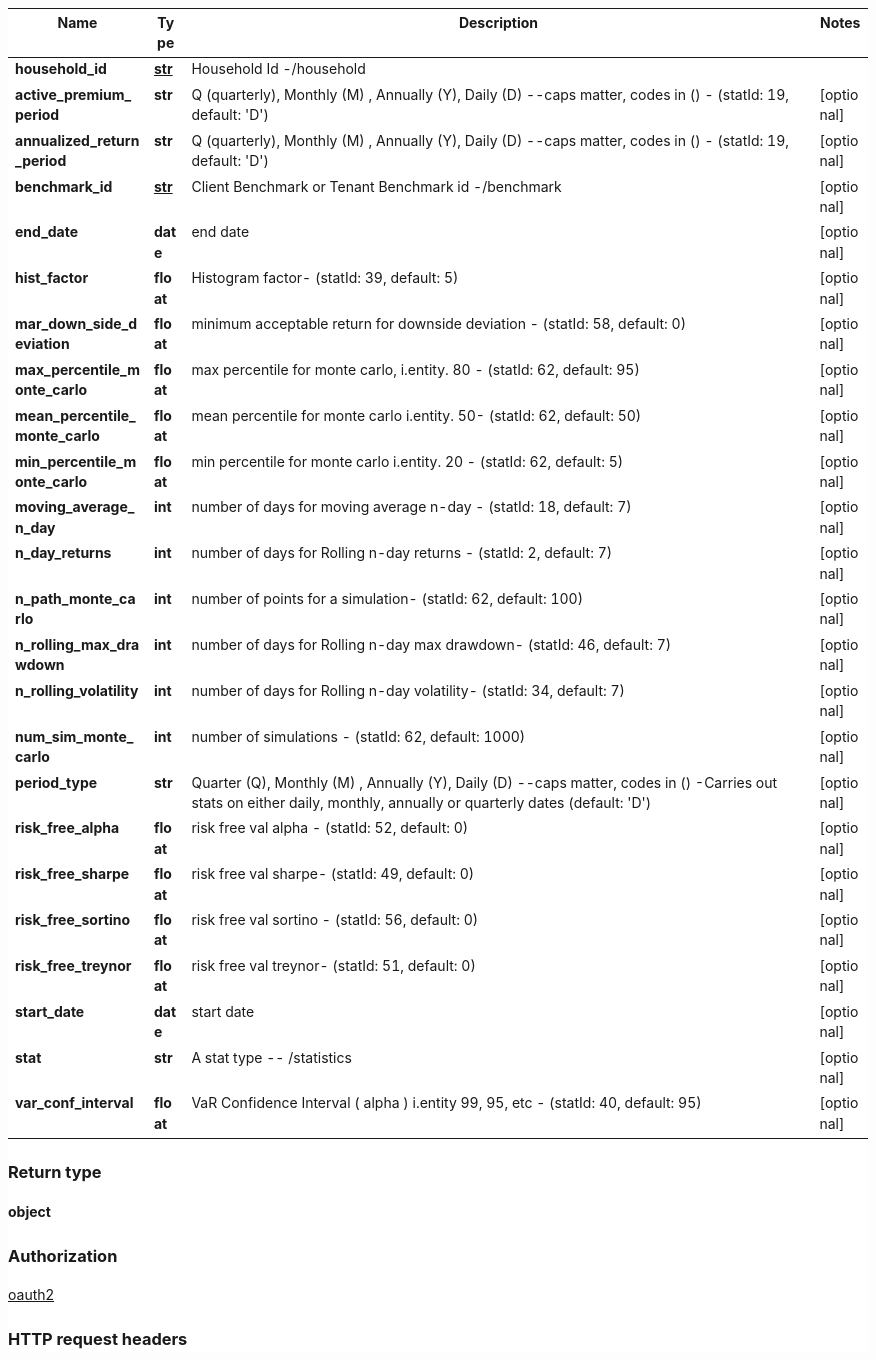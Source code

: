 Name | Type | Description  | Notes
------------- | ------------- | ------------- | -------------
 **household_id** | [**str**](.md)| Household Id -/household | 
 **active_premium_period** | **str**| Q (quarterly), Monthly (M) , Annually (Y), Daily (D) --caps matter, codes in () - (statId: 19, default: &#39;D&#39;) | [optional] 
 **annualized_return_period** | **str**| Q (quarterly), Monthly (M) , Annually (Y), Daily (D) --caps matter, codes in () - (statId: 19, default: &#39;D&#39;) | [optional] 
 **benchmark_id** | [**str**](.md)| Client Benchmark or Tenant Benchmark id -/benchmark | [optional] 
 **end_date** | **date**| end date | [optional] 
 **hist_factor** | **float**| Histogram factor- (statId: 39, default: 5) | [optional] 
 **mar_down_side_deviation** | **float**| minimum acceptable return for downside deviation - (statId: 58, default: 0)  | [optional] 
 **max_percentile_monte_carlo** | **float**| max percentile for monte carlo, i.entity. 80 - (statId: 62, default: 95) | [optional] 
 **mean_percentile_monte_carlo** | **float**| mean percentile for monte carlo i.entity. 50- (statId: 62, default: 50) | [optional] 
 **min_percentile_monte_carlo** | **float**| min percentile for monte carlo i.entity. 20 - (statId: 62, default: 5) | [optional] 
 **moving_average_n_day** | **int**| number of days for moving average n-day - (statId: 18, default: 7) | [optional] 
 **n_day_returns** | **int**| number of days for Rolling n-day returns - (statId: 2, default: 7)   | [optional] 
 **n_path_monte_carlo** | **int**| number of points for a simulation- (statId: 62, default: 100) | [optional] 
 **n_rolling_max_drawdown** | **int**| number of days for Rolling n-day max drawdown- (statId: 46, default: 7) | [optional] 
 **n_rolling_volatility** | **int**| number of days for Rolling n-day volatility- (statId: 34, default: 7) | [optional] 
 **num_sim_monte_carlo** | **int**| number of simulations - (statId: 62, default: 1000)  | [optional] 
 **period_type** | **str**|  Quarter (Q), Monthly (M) , Annually (Y), Daily (D) --caps matter, codes in () -Carries out stats on either daily, monthly, annually or quarterly dates (default: &#39;D&#39;) | [optional] 
 **risk_free_alpha** | **float**| risk free val alpha - (statId: 52, default: 0) | [optional] 
 **risk_free_sharpe** | **float**| risk free val sharpe- (statId: 49, default: 0)  | [optional] 
 **risk_free_sortino** | **float**| risk free val sortino - (statId: 56, default: 0) | [optional] 
 **risk_free_treynor** | **float**| risk free val treynor- (statId: 51, default: 0)  | [optional] 
 **start_date** | **date**| start date | [optional] 
 **stat** | **str**| A stat type -- /statistics | [optional] 
 **var_conf_interval** | **float**| VaR Confidence Interval ( alpha ) i.entity 99, 95, etc - (statId: 40, default: 95) | [optional] 

### Return type

**object**

### Authorization

[oauth2](../README.md#oauth2)

### HTTP request headers

